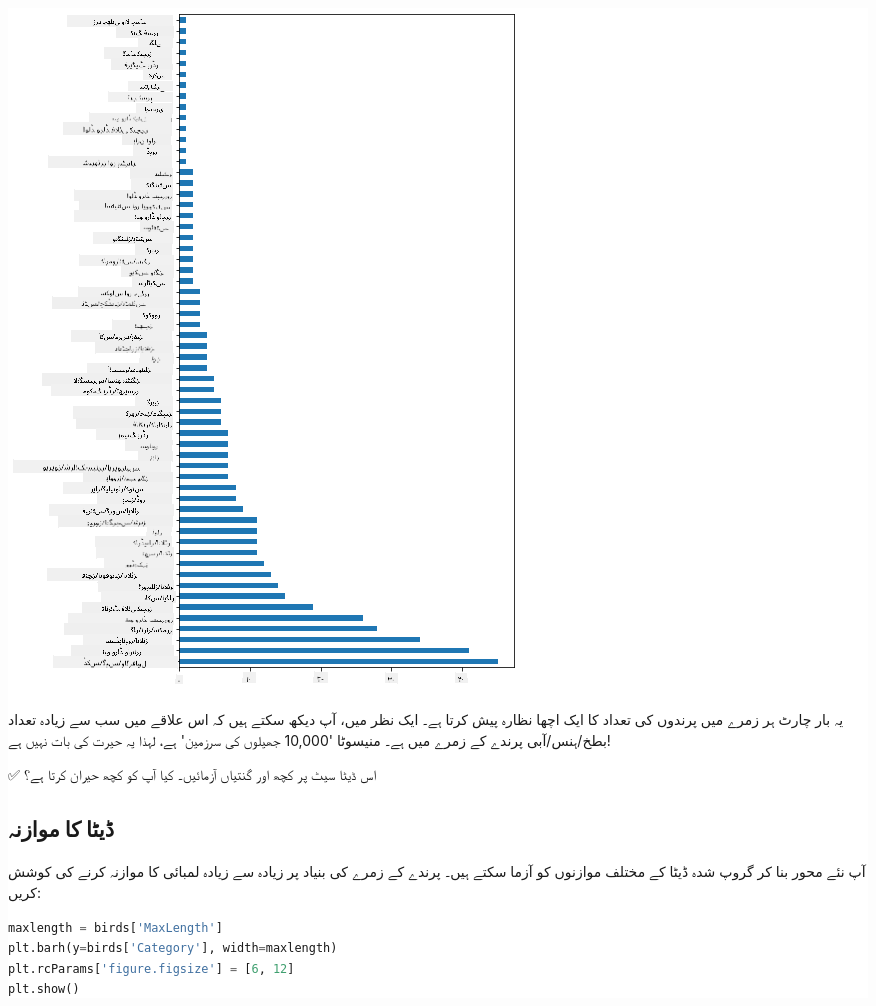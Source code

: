 ![زمرہ اور لمبائی](../../../../translated_images/category-counts-02.0b9a0a4de42275ae5096d0f8da590d8bf520d9e7e40aad5cc4fc8d276480cc32.ur.png)  

یہ بار چارٹ ہر زمرے میں پرندوں کی تعداد کا ایک اچھا نظارہ پیش کرتا ہے۔ ایک نظر میں، آپ دیکھ سکتے ہیں کہ اس علاقے میں سب سے زیادہ تعداد بطخ/ہنس/آبی پرندے کے زمرے میں ہے۔ منیسوٹا '10,000 جھیلوں کی سرزمین' ہے، لہذا یہ حیرت کی بات نہیں ہے!

✅ اس ڈیٹا سیٹ پر کچھ اور گنتیاں آزمائیں۔ کیا آپ کو کچھ حیران کرتا ہے؟

## ڈیٹا کا موازنہ

آپ نئے محور بنا کر گروپ شدہ ڈیٹا کے مختلف موازنوں کو آزما سکتے ہیں۔ پرندے کے زمرے کی بنیاد پر زیادہ سے زیادہ لمبائی کا موازنہ کرنے کی کوشش کریں:

```python
maxlength = birds['MaxLength']
plt.barh(y=birds['Category'], width=maxlength)
plt.rcParams['figure.figsize'] = [6, 12]
plt.show()
```  